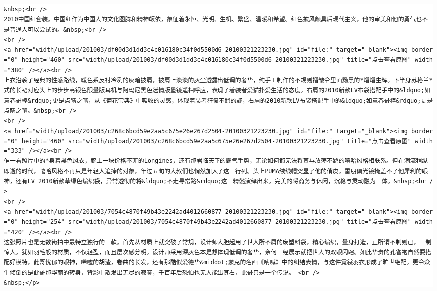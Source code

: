 	&nbsp;<br />
	2010中国红套装。中国红作为中国人的文化图腾和精神皈依，象征着永恒、光明、生机、繁盛、温暖和希望。红色披风颇具后现代主义，他的审美和他的勇气也不是普通人可以尝试的。&nbsp;<br />
	<br />
	<a href="width/upload/201003/df00d3d1dd3c4c016180c34f0d5500d6-20100321223230.jpg" id="file:" target="_blank"><img border="0" height="460" src="width/upload/201003/df00d3d1dd3c4c016180c34f0d5500d6-20100321223230.jpg" title="点击查看原图" width="380" /></a><br />
	上衣沿袭了经典的性感路线，暖色系反衬冷冽的灰暗披肩，披肩上淡淡的灰尘透露出低调的奢华，纯手工制作的不规则褶皱令里面黝黑的*熠熠生辉。下半身苏格兰*式的长裙对应头上的步步高银色限量版耳机与阿玛尼黑色迷情版墨镜遥相呼应，表现了着装者爱猫扑爱生活的态度。右肩的2010新款LV布袋搭配手中的&ldquo;如意春哥棒&rdquo;更是点睛之笔，从《菊花宝典》中吸收的灵感，体现着装者狂傲不羁的野，右肩的2010新款LV布袋搭配手中的&ldquo;如意春哥棒&rdquo;更是点睛之笔。&nbsp;<br />
	<br />
	<a href="width/upload/201003/c268c6bcd59e2aa5c675e26e267d2504-20100321223230.jpg" id="file:" target="_blank"><img border="0" height="460" src="width/upload/201003/c268c6bcd59e2aa5c675e26e267d2504-20100321223230.jpg" title="点击查看原图" width="333" /></a><br />
	乍一看照片中的*身着黑色风衣，腕上一块价格不菲的Longines，还有那君临天下的霸气手势，无论如何都无法将其与放荡不羁的嘻哈风格相联系。但在潮流稍纵即逝的时代，嘻哈风格不再只是年轻人追捧的对象，年过五旬的大叔们也悄然加入了这一行列。头上PUMA绒线帽突显了他的俏皮，雷朋偏光镜掩盖不了他犀利的眼神，还有LV 2010新款草绿色编织袋，异常透彻的将&ldquo;不走寻常路&rdquo;这一精髓演绎出来。完美的将商务与休闲，沉稳与灵动融为一体。&nbsp;<br />
	<br />
	<a href="width/upload/201003/7054c4870f49b43e2242ad4012660877-20100321223230.jpg" id="file:" target="_blank"><img border="0" height="254" src="width/upload/201003/7054c4870f49b43e2242ad4012660877-20100321223230.jpg" title="点击查看原图" width="420" /></a><br />
	这张照片也是无数街拍中最特立独行的一款。首先从材质上就突破了常规，设计师大胆起用了世人所不屑的废塑料袋，精心编织，量身打造，正所谓不制则已，一制惊人。犹如羽毛般的材质，不仅轻盈，而且层次感分明。设计师采用深灰色本是想体现低调的奢华，奈何一经展示就把世人的双眼闪瞎。如此华贵的孔雀袍自然要搭配好模特，此哥忧郁的眼神，唏嘘的胡渣，卷曲的长发，还有那酷似爱德华&middot;蒙克的名画《呐喊》中的纠结表情，与这件霓裳羽衣形成了旷世绝配。更令众生倾倒的是此哥那华丽的转身，背影中散发出无尽的寂寞，千百年后恐怕也无人能出其右，此哥只是一个传说。 <br />
	&nbsp;</p>